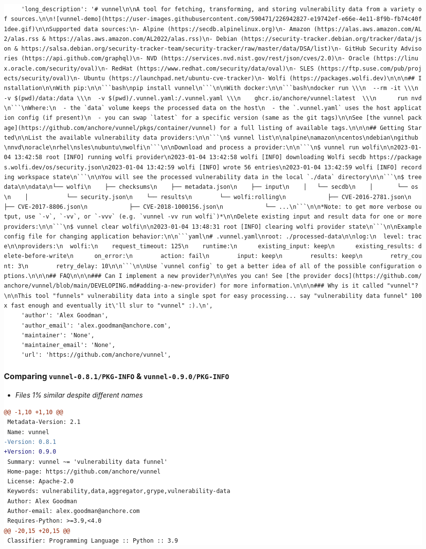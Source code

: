 ```diff
     'long_description': '# vunnel\n\nA tool for fetching, transforming, and storing vulnerability data from a variety of sources.\n\n![vunnel-demo](https://user-images.githubusercontent.com/590471/226942827-e19742ef-e66e-4e11-8f9b-fb74c40f1dee.gif)\n\nSupported data sources:\n- Alpine (https://secdb.alpinelinux.org)\n- Amazon (https://alas.aws.amazon.com/AL2/alas.rss & https://alas.aws.amazon.com/AL2022/alas.rss)\n- Debian (https://security-tracker.debian.org/tracker/data/json & https://salsa.debian.org/security-tracker-team/security-tracker/raw/master/data/DSA/list)\n- GitHub Security Advisories (https://api.github.com/graphql)\n- NVD (https://services.nvd.nist.gov/rest/json/cves/2.0)\n- Oracle (https://linux.oracle.com/security/oval)\n- RedHat (https://www.redhat.com/security/data/oval)\n- SLES (https://ftp.suse.com/pub/projects/security/oval)\n- Ubuntu (https://launchpad.net/ubuntu-cve-tracker)\n- Wolfi (https://packages.wolfi.dev)\n\n\n## Installation\n\nWith pip:\n\n```bash\npip install vunnel\n```\n\nWith docker:\n\n```bash\ndocker run \\\n  --rm -it \\\n  -v $(pwd)/data:/data \\\n  -v $(pwd)/.vunnel.yaml:/.vunnel.yaml \\\n    ghcr.io/anchore/vunnel:latest  \\\n      run nvd\n```\nWhere:\n  - the `data` volume keeps the processed data on the host\n  - the `.vunnel.yaml` uses the host application config (if present)\n  - you can swap `latest` for a specific version (same as the git tags)\n\nSee [the vunnel package](https://github.com/anchore/vunnel/pkgs/container/vunnel) for a full listing of available tags.\n\n\n## Getting Started\n\nList the available vulnerability data providers:\n\n```\n$ vunnel list\n\nalpine\namazon\ncentos\ndebian\ngithub\nnvd\noracle\nrhel\nsles\nubuntu\nwolfi\n```\n\nDownload and process a provider:\n\n```\n$ vunnel run wolfi\n\n2023-01-04 13:42:58 root [INFO] running wolfi provider\n2023-01-04 13:42:58 wolfi [INFO] downloading Wolfi secdb https://packages.wolfi.dev/os/security.json\n2023-01-04 13:42:59 wolfi [INFO] wrote 56 entries\n2023-01-04 13:42:59 wolfi [INFO] recording workspace state\n```\n\nYou will see the processed vulnerability data in the local `./data` directory\n\n```\n$ tree data\n\ndata\n└── wolfi\n    ├── checksums\n    ├── metadata.json\n    ├── input\n    │   └── secdb\n    │       └── os\n    │           └── security.json\n    └── results\n        └── wolfi:rolling\n            ├── CVE-2016-2781.json\n            ├── CVE-2017-8806.json\n            ├── CVE-2018-1000156.json\n            └── ...\n```\n\n*Note: to get more verbose output, use `-v`, `-vv`, or `-vvv` (e.g. `vunnel -vv run wolfi`)*\n\nDelete existing input and result data for one or more providers:\n\n```\n$ vunnel clear wolfi\n\n2023-01-04 13:48:31 root [INFO] clearing wolfi provider state\n```\n\nExample config file for changing application behavior:\n\n```yaml\n# .vunnel.yaml\nroot: ./processed-data\n\nlog:\n  level: trace\n\nproviders:\n  wolfi:\n    request_timeout: 125\n    runtime:\n      existing_input: keep\n      existing_results: delete-before-write\n      on_error:\n        action: fail\n        input: keep\n        results: keep\n        retry_count: 3\n        retry_delay: 10\n\n```\n\nUse `vunnel config` to get a better idea of all of the possible configuration options.\n\n\n## FAQ\n\n\n### Can I implement a new provider?\n\nYes you can! See [the provider docs](https://github.com/anchore/vunnel/blob/main/DEVELOPING.md#adding-a-new-provider) for more information.\n\n\n### Why is it called "vunnel"?\n\nThis tool "funnels" vulnerability data into a single spot for easy processing... say "vulnerability data funnel" 100x fast enough and eventually it\'ll slur to "vunnel" :).\n',
     'author': 'Alex Goodman',
     'author_email': 'alex.goodman@anchore.com',
     'maintainer': 'None',
     'maintainer_email': 'None',
     'url': 'https://github.com/anchore/vunnel',
```

### Comparing `vunnel-0.8.1/PKG-INFO` & `vunnel-0.9.0/PKG-INFO`

 * *Files 1% similar despite different names*

```diff
@@ -1,10 +1,10 @@
 Metadata-Version: 2.1
 Name: vunnel
-Version: 0.8.1
+Version: 0.9.0
 Summary: vunnel ~= 'vulnerability data funnel'
 Home-page: https://github.com/anchore/vunnel
 License: Apache-2.0
 Keywords: vulnerability,data,aggregator,grype,vulnerability-data
 Author: Alex Goodman
 Author-email: alex.goodman@anchore.com
 Requires-Python: >=3.9,<4.0
@@ -20,15 +20,15 @@
 Classifier: Programming Language :: Python :: 3.9
```